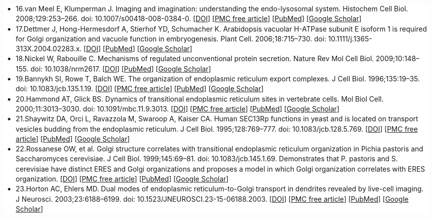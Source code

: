 * 16.van Meel E, Klumperman J. Imaging and imagination: understanding the endo-lysosomal system. Histochem Cell Biol. 2008;129:253–266. doi: 10.1007/s00418-008-0384-0. [[DOI](https://doi.org/10.1007/s00418-008-0384-0)] [[PMC free article](/articles/PMC2248605/)] [[PubMed](https://pubmed.ncbi.nlm.nih.gov/18274773/)] [[Google Scholar](https://scholar.google.com/scholar_lookup?journal=Histochem%20Cell%20Biol&title=Imaging%20and%20imagination:%20understanding%20the%20endo-lysosomal%20system&author=E%20van%20Meel&author=J%20Klumperman&volume=129&publication_year=2008&pages=253-266&pmid=18274773&doi=10.1007/s00418-008-0384-0&)]
* 17.Dettmer J, Hong-Hermesdorf A, Stierhof YD, Schumacher K. Arabidopsis vacuolar H-ATPase subunit E isoform 1 is required for Golgi organization and vacuole function in embryogenesis. Plant Cell. 2006;18:715–730. doi: 10.1111/j.1365-313X.2004.02283.x. [[DOI](https://doi.org/10.1111/j.1365-313X.2004.02283.x)] [[PubMed](https://pubmed.ncbi.nlm.nih.gov/15610355/)] [[Google Scholar](https://scholar.google.com/scholar_lookup?journal=Plant%20Cell&title=Arabidopsis%20vacuolar%20H-ATPase%20subunit%20E%20isoform%201%20is%20required%20for%20Golgi%20organization%20and%20vacuole%20function%20in%20embryogenesis&author=J%20Dettmer&author=A%20Hong-Hermesdorf&author=YD%20Stierhof&author=K%20Schumacher&volume=18&publication_year=2006&pages=715-730&pmid=15610355&doi=10.1111/j.1365-313X.2004.02283.x&)]
* 18.Nickel W, Rabouille C. Mechanisms of regulated unconventional protein secretion. Nature Rev Mol Cell Biol. 2009;10:148–155. doi: 10.1038/nrm2617. [[DOI](https://doi.org/10.1038/nrm2617)] [[PubMed](https://pubmed.ncbi.nlm.nih.gov/19122676/)] [[Google Scholar](https://scholar.google.com/scholar_lookup?journal=Nature%20Rev%20Mol%20Cell%20Biol&title=Mechanisms%20of%20regulated%20unconventional%20protein%20secretion&author=W%20Nickel&author=C%20Rabouille&volume=10&publication_year=2009&pages=148-155&pmid=19122676&doi=10.1038/nrm2617&)]
* 19.Bannykh SI, Rowe T, Balch WE. The organization of endoplasmic reticulum export complexes. J Cell Biol. 1996;135:19–35. doi: 10.1083/jcb.135.1.19. [[DOI](https://doi.org/10.1083/jcb.135.1.19)] [[PMC free article](/articles/PMC2121027/)] [[PubMed](https://pubmed.ncbi.nlm.nih.gov/8858160/)] [[Google Scholar](https://scholar.google.com/scholar_lookup?journal=J%20Cell%20Biol&title=The%20organization%20of%20endoplasmic%20reticulum%20export%20complexes&author=SI%20Bannykh&author=T%20Rowe&author=WE%20Balch&volume=135&publication_year=1996&pages=19-35&pmid=8858160&doi=10.1083/jcb.135.1.19&)]
* 20.Hammond AT, Glick BS. Dynamics of transitional endoplasmic reticulum sites in vertebrate cells. Mol Biol Cell. 2000;11:3013–3030. doi: 10.1091/mbc.11.9.3013. [[DOI](https://doi.org/10.1091/mbc.11.9.3013)] [[PMC free article](/articles/PMC14972/)] [[PubMed](https://pubmed.ncbi.nlm.nih.gov/10982397/)] [[Google Scholar](https://scholar.google.com/scholar_lookup?journal=Mol%20Biol%20Cell&title=Dynamics%20of%20transitional%20endoplasmic%20reticulum%20sites%20in%20vertebrate%20cells&author=AT%20Hammond&author=BS%20Glick&volume=11&publication_year=2000&pages=3013-3030&pmid=10982397&doi=10.1091/mbc.11.9.3013&)]
* 21.Shaywitz DA, Orci L, Ravazzola M, Swaroop A, Kaiser CA. Human SEC13Rp functions in yeast and is located on transport vesicles budding from the endoplasmic reticulum. J Cell Biol. 1995;128:769–777. doi: 10.1083/jcb.128.5.769. [[DOI](https://doi.org/10.1083/jcb.128.5.769)] [[PMC free article](/articles/PMC2120388/)] [[PubMed](https://pubmed.ncbi.nlm.nih.gov/7876304/)] [[Google Scholar](https://scholar.google.com/scholar_lookup?journal=J%20Cell%20Biol&title=Human%20SEC13Rp%20functions%20in%20yeast%20and%20is%20located%20on%20transport%20vesicles%20budding%20from%20the%20endoplasmic%20reticulum&author=DA%20Shaywitz&author=L%20Orci&author=M%20Ravazzola&author=A%20Swaroop&author=CA%20Kaiser&volume=128&publication_year=1995&pages=769-777&pmid=7876304&doi=10.1083/jcb.128.5.769&)]
* 22.Rossanese OW, et al. Golgi structure correlates with transitional endoplasmic reticulum organization in Pichia pastoris and Saccharomyces cerevisiae. J Cell Biol. 1999;145:69–81. doi: 10.1083/jcb.145.1.69. Demonstrates that P. pastoris and S. cerevisiae have distinct ERES and Golgi organizations and proposes a model in which Golgi organization correlates with ERES organization. [[DOI](https://doi.org/10.1083/jcb.145.1.69)] [[PMC free article](/articles/PMC2148216/)] [[PubMed](https://pubmed.ncbi.nlm.nih.gov/10189369/)] [[Google Scholar](https://scholar.google.com/scholar_lookup?journal=J%20Cell%20Biol&title=Golgi%20structure%20correlates%20with%20transitional%20endoplasmic%20reticulum%20organization%20in%20Pichia%20pastoris%20and%20Saccharomyces%20cerevisiae&author=OW%20Rossanese&volume=145&publication_year=1999&pages=69-81&pmid=10189369&doi=10.1083/jcb.145.1.69&)]
* 23.Horton AC, Ehlers MD. Dual modes of endoplasmic reticulum-to-Golgi transport in dendrites revealed by live-cell imaging. J Neurosci. 2003;23:6188–6199. doi: 10.1523/JNEUROSCI.23-15-06188.2003. [[DOI](https://doi.org/10.1523/JNEUROSCI.23-15-06188.2003)] [[PMC free article](/articles/PMC6740539/)] [[PubMed](https://pubmed.ncbi.nlm.nih.gov/12867502/)] [[Google Scholar](https://scholar.google.com/scholar_lookup?journal=J%20Neurosci&title=Dual%20modes%20of%20endoplasmic%20reticulum-to-Golgi%20transport%20in%20dendrites%20revealed%20by%20live-cell%20imaging&author=AC%20Horton&author=MD%20Ehlers&volume=23&publication_year=2003&pages=6188-6199&pmid=12867502&doi=10.1523/JNEUROSCI.23-15-06188.2003&)]